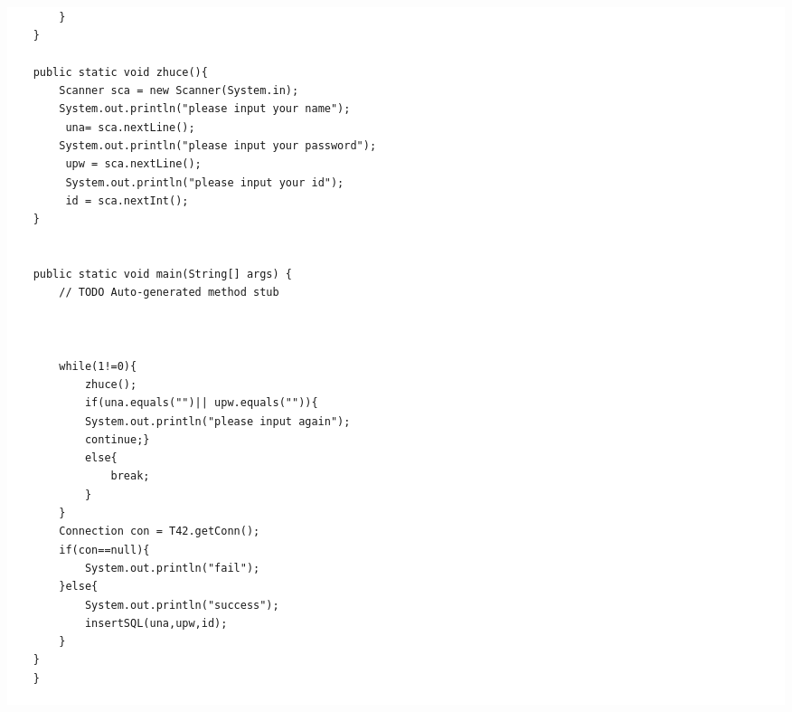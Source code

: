 ```
		}
	}

	public static void zhuce(){
		Scanner sca = new Scanner(System.in);
		System.out.println("please input your name");
		 una= sca.nextLine();
		System.out.println("please input your password");
		 upw = sca.nextLine();
		 System.out.println("please input your id");
		 id = sca.nextInt();
	}
	
	
	public static void main(String[] args) {
		// TODO Auto-generated method stub
		
		
		
		while(1!=0){
			zhuce();
			if(una.equals("")|| upw.equals("")){
			System.out.println("please input again");
			continue;}
			else{
				break;
			}
		}
		Connection con = T42.getConn();
		if(con==null){
			System.out.println("fail");
		}else{
			System.out.println("success");
			insertSQL(una,upw,id);
		}
	}
	}


```